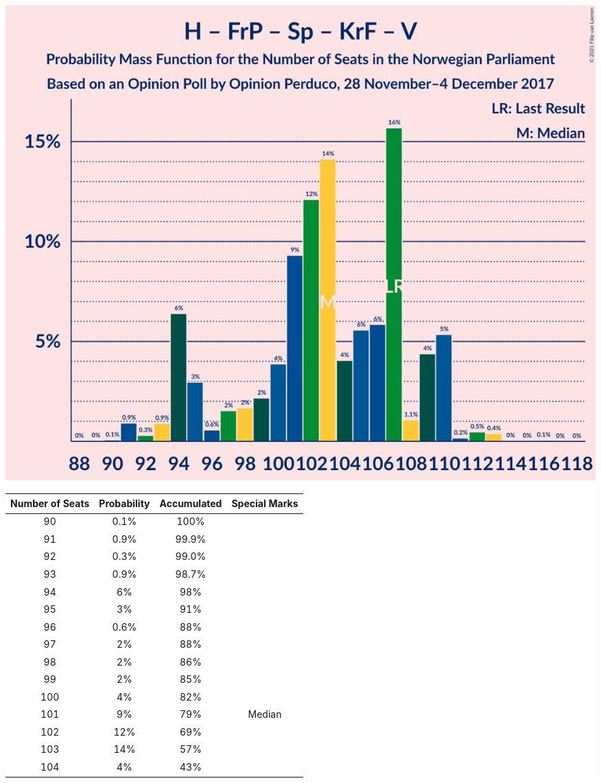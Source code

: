 ![Graph with seats probability mass function not yet produced](2017-12-04-OpinionPerduco-coalitions-seats-pmf-h–frp–sp–krf–v.png "Seats Probability Mass Function")

| Number of Seats | Probability | Accumulated | Special Marks |
|:---------------:|:-----------:|:-----------:|:-------------:|
| 90 | 0.1% | 100% |  |
| 91 | 0.9% | 99.9% |  |
| 92 | 0.3% | 99.0% |  |
| 93 | 0.9% | 98.7% |  |
| 94 | 6% | 98% |  |
| 95 | 3% | 91% |  |
| 96 | 0.6% | 88% |  |
| 97 | 2% | 88% |  |
| 98 | 2% | 86% |  |
| 99 | 2% | 85% |  |
| 100 | 4% | 82% |  |
| 101 | 9% | 79% | Median |
| 102 | 12% | 69% |  |
| 103 | 14% | 57% |  |
| 104 | 4% | 43% |  |